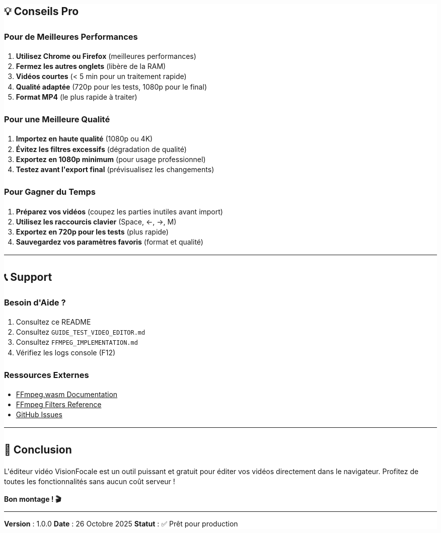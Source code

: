 
## 💡 Conseils Pro

### Pour de Meilleures Performances
1. **Utilisez Chrome ou Firefox** (meilleures performances)
2. **Fermez les autres onglets** (libère de la RAM)
3. **Vidéos courtes** (< 5 min pour un traitement rapide)
4. **Qualité adaptée** (720p pour les tests, 1080p pour le final)
5. **Format MP4** (le plus rapide à traiter)

### Pour une Meilleure Qualité
1. **Importez en haute qualité** (1080p ou 4K)
2. **Évitez les filtres excessifs** (dégradation de qualité)
3. **Exportez en 1080p minimum** (pour usage professionnel)
4. **Testez avant l'export final** (prévisualisez les changements)

### Pour Gagner du Temps
1. **Préparez vos vidéos** (coupez les parties inutiles avant import)
2. **Utilisez les raccourcis clavier** (Space, ←, →, M)
3. **Exportez en 720p pour les tests** (plus rapide)
4. **Sauvegardez vos paramètres favoris** (format et qualité)

---

## 📞 Support

### Besoin d'Aide ?
1. Consultez ce README
2. Consultez `GUIDE_TEST_VIDEO_EDITOR.md`
3. Consultez `FFMPEG_IMPLEMENTATION.md`
4. Vérifiez les logs console (F12)

### Ressources Externes
- [FFmpeg.wasm Documentation](https://ffmpegwasm.netlify.app/)
- [FFmpeg Filters Reference](https://ffmpeg.org/ffmpeg-filters.html)
- [GitHub Issues](https://github.com/ffmpegwasm/ffmpeg.wasm/issues)

---

## 🎉 Conclusion

L'éditeur vidéo VisionFocale est un outil puissant et gratuit pour éditer vos vidéos directement dans le navigateur. Profitez de toutes les fonctionnalités sans aucun coût serveur !

**Bon montage ! 🎬**

---

**Version** : 1.0.0
**Date** : 26 Octobre 2025
**Statut** : ✅ Prêt pour production


